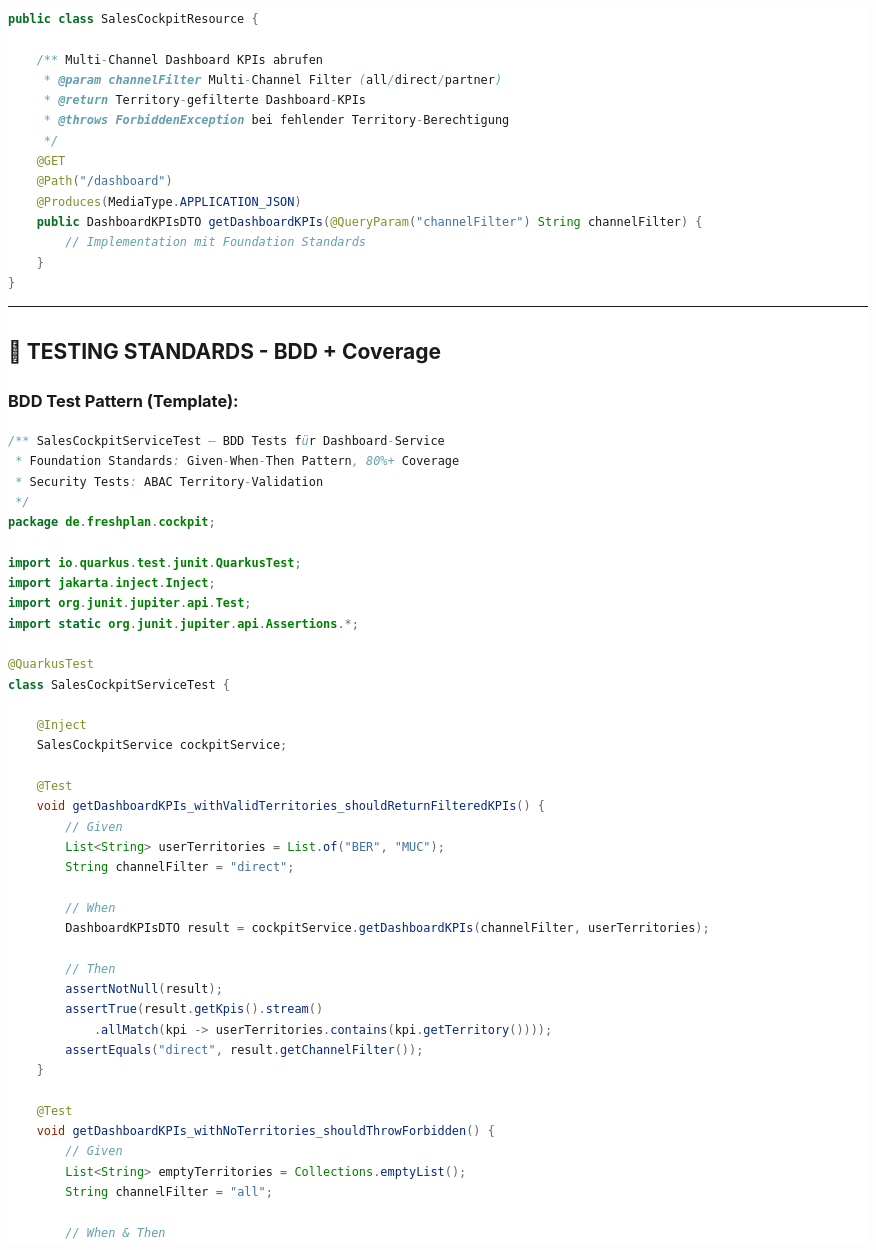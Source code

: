 ```java
public class SalesCockpitResource {

    /** Multi-Channel Dashboard KPIs abrufen
     * @param channelFilter Multi-Channel Filter (all/direct/partner)
     * @return Territory-gefilterte Dashboard-KPIs
     * @throws ForbiddenException bei fehlender Territory-Berechtigung
     */
    @GET
    @Path("/dashboard")
    @Produces(MediaType.APPLICATION_JSON)
    public DashboardKPIsDTO getDashboardKPIs(@QueryParam("channelFilter") String channelFilter) {
        // Implementation mit Foundation Standards
    }
}
```

---

## 🧪 **TESTING STANDARDS - BDD + Coverage**

### **BDD Test Pattern (Template):**
```java
/** SalesCockpitServiceTest – BDD Tests für Dashboard-Service
 * Foundation Standards: Given-When-Then Pattern, 80%+ Coverage
 * Security Tests: ABAC Territory-Validation
 */
package de.freshplan.cockpit;

import io.quarkus.test.junit.QuarkusTest;
import jakarta.inject.Inject;
import org.junit.jupiter.api.Test;
import static org.junit.jupiter.api.Assertions.*;

@QuarkusTest
class SalesCockpitServiceTest {

    @Inject
    SalesCockpitService cockpitService;

    @Test
    void getDashboardKPIs_withValidTerritories_shouldReturnFilteredKPIs() {
        // Given
        List<String> userTerritories = List.of("BER", "MUC");
        String channelFilter = "direct";

        // When
        DashboardKPIsDTO result = cockpitService.getDashboardKPIs(channelFilter, userTerritories);

        // Then
        assertNotNull(result);
        assertTrue(result.getKpis().stream()
            .allMatch(kpi -> userTerritories.contains(kpi.getTerritory())));
        assertEquals("direct", result.getChannelFilter());
    }

    @Test
    void getDashboardKPIs_withNoTerritories_shouldThrowForbidden() {
        // Given
        List<String> emptyTerritories = Collections.emptyList();
        String channelFilter = "all";

        // When & Then
```